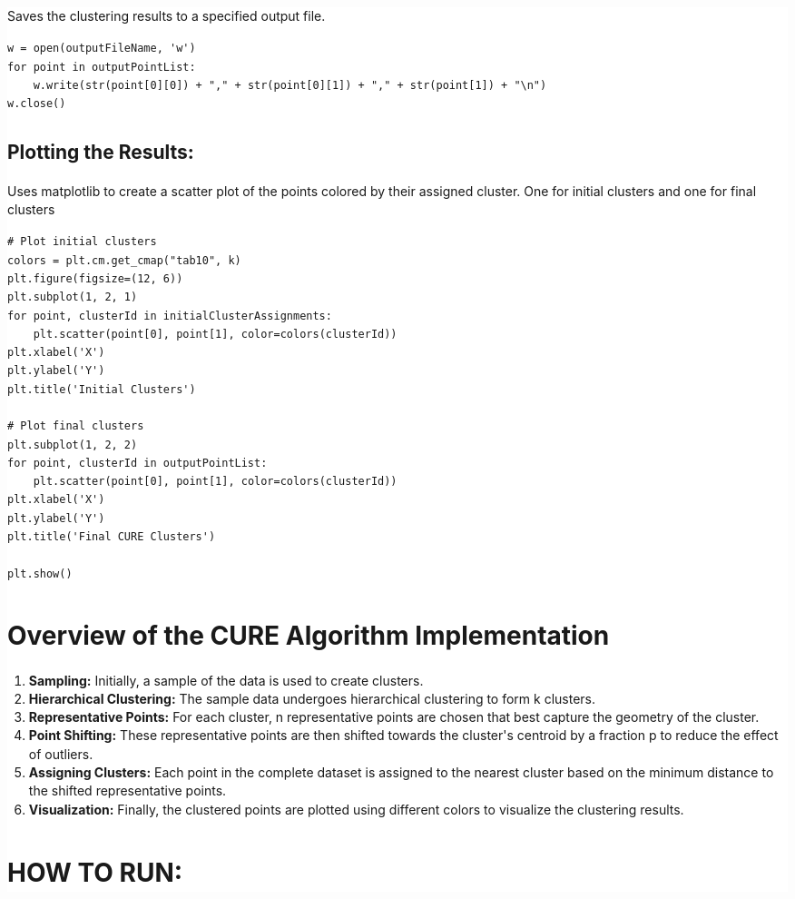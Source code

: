 Saves the clustering results to a specified output file.

```
w = open(outputFileName, 'w')
for point in outputPointList:
    w.write(str(point[0][0]) + "," + str(point[0][1]) + "," + str(point[1]) + "\n")
w.close()
```

## Plotting the Results:

Uses matplotlib to create a scatter plot of the points colored by their assigned cluster. One for initial clusters and one for final clusters

```
# Plot initial clusters
colors = plt.cm.get_cmap("tab10", k)
plt.figure(figsize=(12, 6))
plt.subplot(1, 2, 1)
for point, clusterId in initialClusterAssignments:
    plt.scatter(point[0], point[1], color=colors(clusterId))
plt.xlabel('X')
plt.ylabel('Y')
plt.title('Initial Clusters')

# Plot final clusters
plt.subplot(1, 2, 2)
for point, clusterId in outputPointList:
    plt.scatter(point[0], point[1], color=colors(clusterId))
plt.xlabel('X')
plt.ylabel('Y')
plt.title('Final CURE Clusters')

plt.show()
```

# Overview of the CURE Algorithm Implementation

1. **Sampling:** Initially, a sample of the data is used to create clusters.
2. **Hierarchical Clustering:** The sample data undergoes hierarchical clustering to form k clusters.
3. **Representative Points:** For each cluster, n representative points are chosen that best capture the geometry of the cluster.
4. **Point Shifting:** These representative points are then shifted towards the cluster's centroid by a fraction p to reduce the effect of outliers.
5. **Assigning Clusters:** Each point in the complete dataset is assigned to the nearest cluster based on the minimum distance to the shifted representative points.
6. **Visualization:** Finally, the clustered points are plotted using different colors to visualize the clustering results.

# HOW TO RUN:
